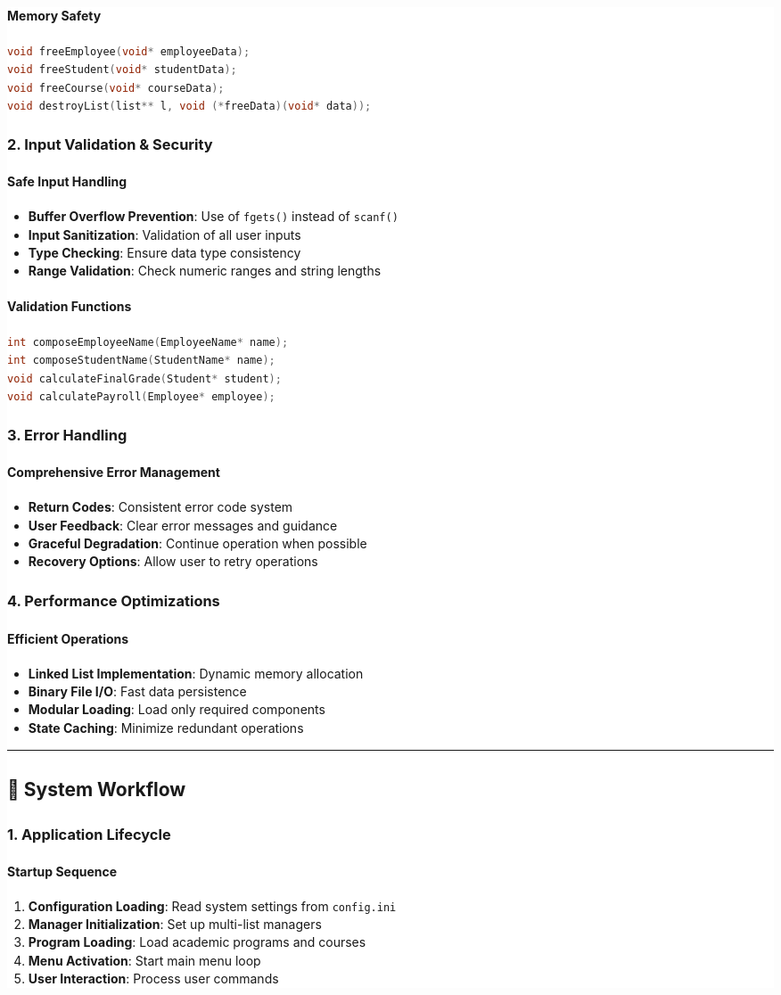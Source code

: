 #### **Memory Safety**
```c
void freeEmployee(void* employeeData);
void freeStudent(void* studentData);
void freeCourse(void* courseData);
void destroyList(list** l, void (*freeData)(void* data));
```

### 2. **Input Validation & Security**

#### **Safe Input Handling**
- **Buffer Overflow Prevention**: Use of `fgets()` instead of `scanf()`
- **Input Sanitization**: Validation of all user inputs
- **Type Checking**: Ensure data type consistency
- **Range Validation**: Check numeric ranges and string lengths

#### **Validation Functions**
```c
int composeEmployeeName(EmployeeName* name);
int composeStudentName(StudentName* name);
void calculateFinalGrade(Student* student);
void calculatePayroll(Employee* employee);
```

### 3. **Error Handling**

#### **Comprehensive Error Management**
- **Return Codes**: Consistent error code system
- **User Feedback**: Clear error messages and guidance
- **Graceful Degradation**: Continue operation when possible
- **Recovery Options**: Allow user to retry operations

### 4. **Performance Optimizations**

#### **Efficient Operations**
- **Linked List Implementation**: Dynamic memory allocation
- **Binary File I/O**: Fast data persistence
- **Modular Loading**: Load only required components
- **State Caching**: Minimize redundant operations

---

## 🔄 System Workflow

### 1. **Application Lifecycle**

#### **Startup Sequence**
1. **Configuration Loading**: Read system settings from `config.ini`
2. **Manager Initialization**: Set up multi-list managers
3. **Program Loading**: Load academic programs and courses
4. **Menu Activation**: Start main menu loop
5. **User Interaction**: Process user commands
